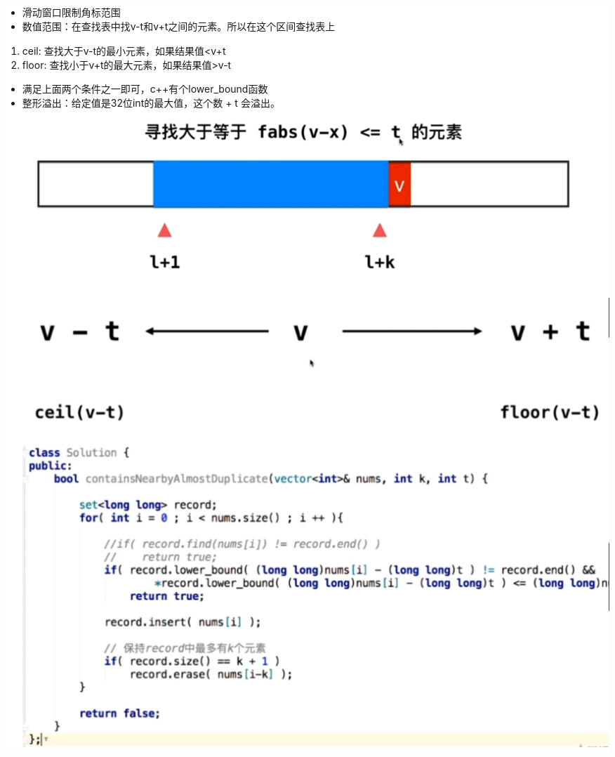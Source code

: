 - 滑动窗口限制角标范围
- 数值范围：在查找表中找v-t和v+t之间的元素。所以在这个区间查找表上

1. ceil: 查找大于v-t的最小元素，如果结果值<v+t
2. floor: 查找小于v+t的最大元素，如果结果值>v-t

- 满足上面两个条件之一即可，c++有个lower_bound函数
- 整形溢出：给定值是32位int的最大值，这个数 + t 会溢出。
  ![image](/assets/clipboard-1540350783887.png)
  ![image](/assets/clipboard-1540350787914.png)
  ![image](assets/clipboard-1540350790184.png)

